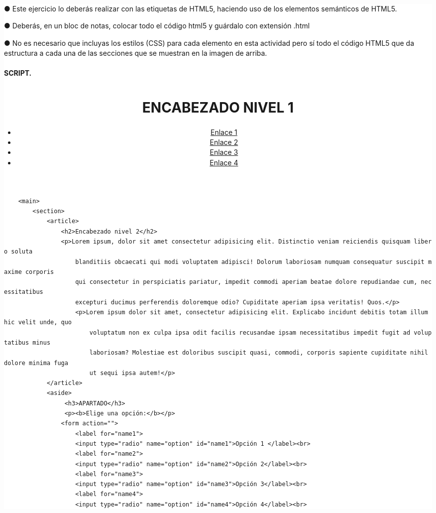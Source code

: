 ● Este ejercicio lo deberás realizar con las etiquetas de HTML5, haciendo uso de los
elementos semánticos de HTML5.

● Deberás, en un bloc de notas, colocar todo el código html5 y guárdalo con
extensión .html

● No es necesario que incluyas los estilos (CSS) para cada elemento en esta
actividad pero sí todo el código HTML5 que da estructura a cada una de las
secciones que se muestran en la imagen de arriba.

#### SCRIPT.

<!DOCTYPE html>
<html lang="en">
<head>
    <meta charset="UTF-8">
    <meta http-equiv="X-UA-Compatible" content="IE=edge">
    <meta name="viewport" content="width=device-width, initial-scale=1.0">
    <title>Evaluación HTML</title>
    <link rel="stylesheet" href="css/estilos.css">
</head>
<body>
    <header>
        <h1>ENCABEZADO NIVEL 1</h1>
        <nav>
            <ul>
                <li><a href="">Enlace 1</a></li>
                <li><a href="">Enlace 2</a></li>
                <li><a href="">Enlace 3</a></li>
                <li><a href="">Enlace 4</a></li>                
            </ul>
        </nav>
    </header>

        <main>
            <section>
                <article>
                    <h2>Encabezado nivel 2</h2>
                    <p>Lorem ipsum, dolor sit amet consectetur adipisicing elit. Distinctio veniam reiciendis quisquam libero soluta
                        blanditiis obcaecati qui modi voluptatem adipisci! Dolorum laboriosam numquam consequatur suscipit maxime corporis
                        qui consectetur in perspiciatis pariatur, impedit commodi aperiam beatae dolore repudiandae cum, necessitatibus
                        excepturi ducimus perferendis doloremque odio? Cupiditate aperiam ipsa veritatis! Quos.</p>
                        <p>Lorem ipsum dolor sit amet, consectetur adipisicing elit. Explicabo incidunt debitis totam illum hic velit unde, quo
                            voluptatum non ex culpa ipsa odit facilis recusandae ipsam necessitatibus impedit fugit ad voluptatibus minus
                            laboriosam? Molestiae est doloribus suscipit quasi, commodi, corporis sapiente cupiditate nihil dolore minima fuga
                            ut sequi ipsa autem!</p>
                </article>
                <aside>
                     <h3>APARTADO</h3>
                     <p><b>Elige una opción:</b></p>
                    <form action="">
                        <label for="name1">
                        <input type="radio" name="option" id="name1">Opción 1 </label><br>
                        <label for="name2">
                        <input type="radio" name="option" id="name2">Opción 2</label><br>
                        <label for="name3">
                        <input type="radio" name="option" id="name3">Opción 3</label><br>
                        <label for="name4">
                        <input type="radio" name="option" id="name4">Opción 4</label><br>
                        